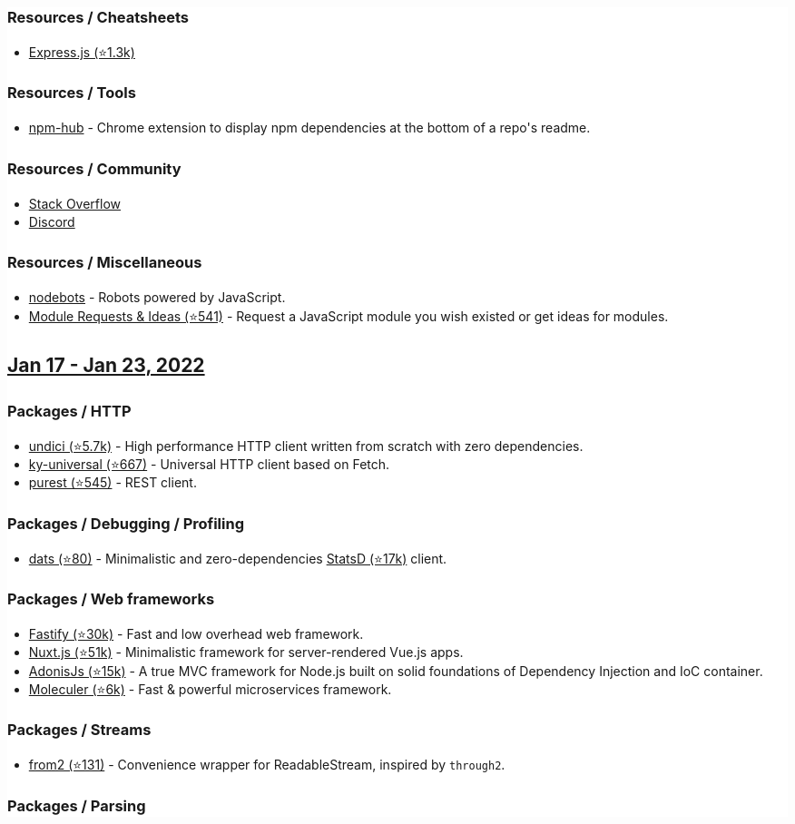### Resources / Cheatsheets

*   [Express.js (⭐1.3k)](https://github.com/azat-co/cheatsheets/tree/master/express4)

### Resources / Tools

*   [npm-hub](https://chrome.google.com/webstore/detail/npmhub/kbbbjimdjbjclaebffknlabpogocablj) - Chrome extension to display npm dependencies at the bottom of a repo's readme.

### Resources / Community

*   [Stack Overflow](https://stackoverflow.com/questions/tagged/node.js)
*   [Discord](https://discord.com/invite/96WGtJt)

### Resources / Miscellaneous

*   [nodebots](https://nodebots.io) - Robots powered by JavaScript.
*   [Module Requests & Ideas (⭐541)](https://github.com/sindresorhus/project-ideas) - Request a JavaScript module you wish existed or get ideas for modules.

## [Jan 17 - Jan 23, 2022](/content/2022/3/README.md)

### Packages / HTTP

*   [undici (⭐5.7k)](https://github.com/nodejs/undici) - High performance HTTP client written from scratch with zero dependencies.
*   [ky-universal (⭐667)](https://github.com/sindresorhus/ky-universal) - Universal HTTP client based on Fetch.
*   [purest (⭐545)](https://github.com/simov/purest) - REST client.

### Packages / Debugging / Profiling

*   [dats (⭐80)](https://github.com/immobiliare/dats) - Minimalistic and zero-dependencies [StatsD (⭐17k)](https://github.com/statsd/statsd) client.

### Packages / Web frameworks

*   [Fastify (⭐30k)](https://github.com/fastify/fastify) - Fast and low overhead web framework.
*   [Nuxt.js (⭐51k)](https://github.com/nuxt/nuxt.js) - Minimalistic framework for server-rendered Vue.js apps.
*   [AdonisJs (⭐15k)](https://github.com/adonisjs/core) - A true MVC framework for Node.js built on solid foundations of Dependency Injection and IoC container.
*   [Moleculer (⭐6k)](https://github.com/moleculerjs/moleculer) - Fast & powerful microservices framework.

### Packages / Streams

*   [from2 (⭐131)](https://github.com/hughsk/from2) - Convenience wrapper for ReadableStream, inspired by `through2`.

### Packages / Parsing
